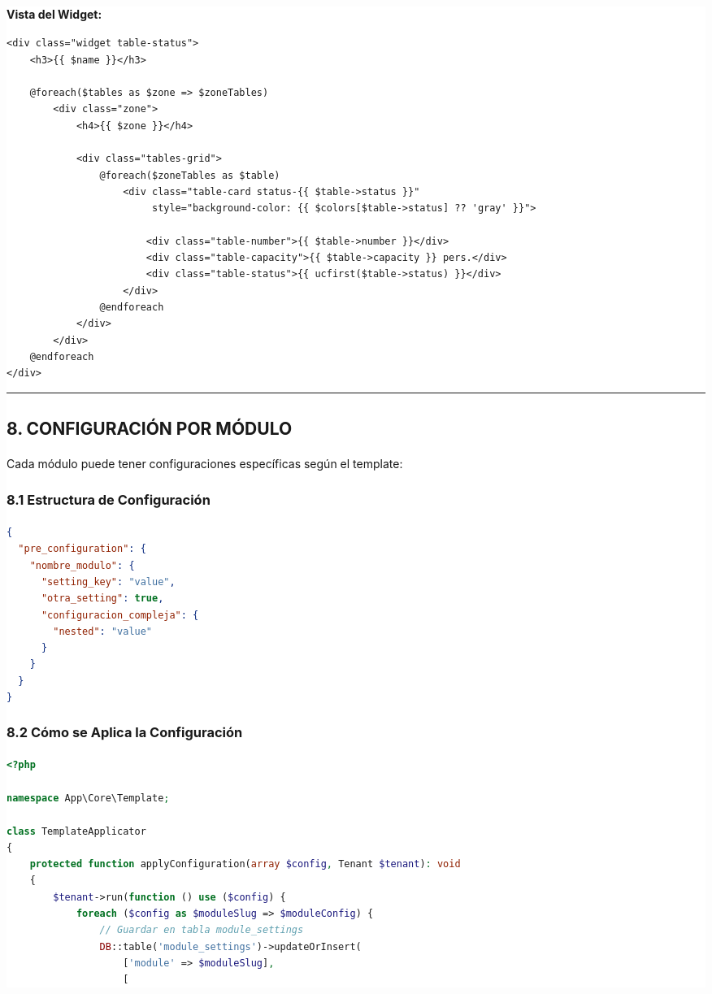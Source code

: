 **Vista del Widget:**

```blade
<div class="widget table-status">
    <h3>{{ $name }}</h3>

    @foreach($tables as $zone => $zoneTables)
        <div class="zone">
            <h4>{{ $zone }}</h4>

            <div class="tables-grid">
                @foreach($zoneTables as $table)
                    <div class="table-card status-{{ $table->status }}"
                         style="background-color: {{ $colors[$table->status] ?? 'gray' }}">

                        <div class="table-number">{{ $table->number }}</div>
                        <div class="table-capacity">{{ $table->capacity }} pers.</div>
                        <div class="table-status">{{ ucfirst($table->status) }}</div>
                    </div>
                @endforeach
            </div>
        </div>
    @endforeach
</div>
```

---

## 8. CONFIGURACIÓN POR MÓDULO

Cada módulo puede tener configuraciones específicas según el template:

### 8.1 Estructura de Configuración

```json
{
  "pre_configuration": {
    "nombre_modulo": {
      "setting_key": "value",
      "otra_setting": true,
      "configuracion_compleja": {
        "nested": "value"
      }
    }
  }
}
```

### 8.2 Cómo se Aplica la Configuración

```php
<?php

namespace App\Core\Template;

class TemplateApplicator
{
    protected function applyConfiguration(array $config, Tenant $tenant): void
    {
        $tenant->run(function () use ($config) {
            foreach ($config as $moduleSlug => $moduleConfig) {
                // Guardar en tabla module_settings
                DB::table('module_settings')->updateOrInsert(
                    ['module' => $moduleSlug],
                    [
```